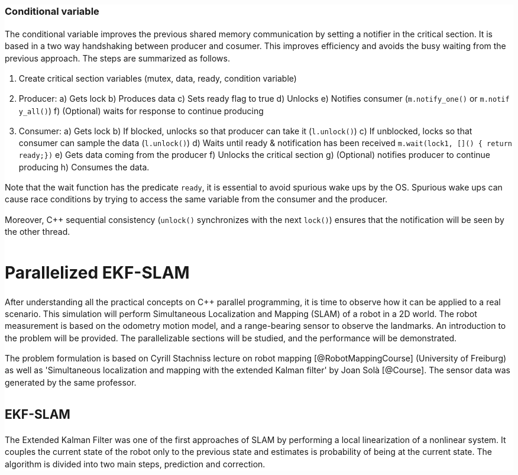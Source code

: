 ### Conditional variable

The conditional variable improves the previous shared memory
communication by setting a notifier in the critical section. It is based
in a two way handshaking between producer and cosumer. This improves
efficiency and avoids the busy waiting from the previous approach. The
steps are summarized as follows.

1.  Create critical section variables (mutex, data, ready, condition
    variable)

2.  Producer: a) Gets lock b) Produces data c) Sets ready flag to
    true d) Unlocks e) Notifies consumer (`m.notify_one()` or
    `m.notify_all()`) f) (Optional) waits for response to continue
    producing

3.  Consumer: a) Gets lock b) If blocked, unlocks so that producer can
    take it (`l.unlock()`) c) If unblocked, locks so that consumer can
    sample the data (`l.unlock()`) d) Waits until ready & notification
    has been received `m.wait(lock1, []() { return ready;})` e) Gets
    data coming from the producer f) Unlocks the critical section g)
    (Optional) notifies producer to continue producing h) Consumes the
    data.

Note that the wait function has the predicate `ready`, it is essential
to avoid spurious wake ups by the OS. Spurious wake ups can cause race
conditions by trying to access the same variable from the consumer and
the producer.

Moreover, C++ sequential consistency (`unlock()` synchronizes with the
next `lock()`) ensures that the notification will be seen by the other
thread.

Parallelized EKF-SLAM
=====================

After understanding all the practical concepts on C++ parallel
programming, it is time to observe how it can be applied to a real
scenario. This simulation will perform Simultaneous Localization and
Mapping (SLAM) of a robot in a 2D world. The robot measurement is based
on the odometry motion model, and a range-bearing sensor to observe the
landmarks. An introduction to the problem will be provided. The
parallelizable sections will be studied, and the performance will be
demonstrated.

The problem formulation is based on Cyrill Stachniss lecture on robot
mapping [@RobotMappingCourse] (University of Freiburg) as well as
'Simultaneous localization and mapping with the extended Kalman filter'
by Joan Solà [@Course]. The sensor data was generated by the same
professor.

EKF-SLAM
--------

The Extended Kalman Filter was one of the first approaches of SLAM by
performing a local linearization of a nonlinear system. It couples the
current state of the robot only to the previous state and estimates is
probability of being at the current state. The algorithm is divided into
two main steps, prediction and correction.
